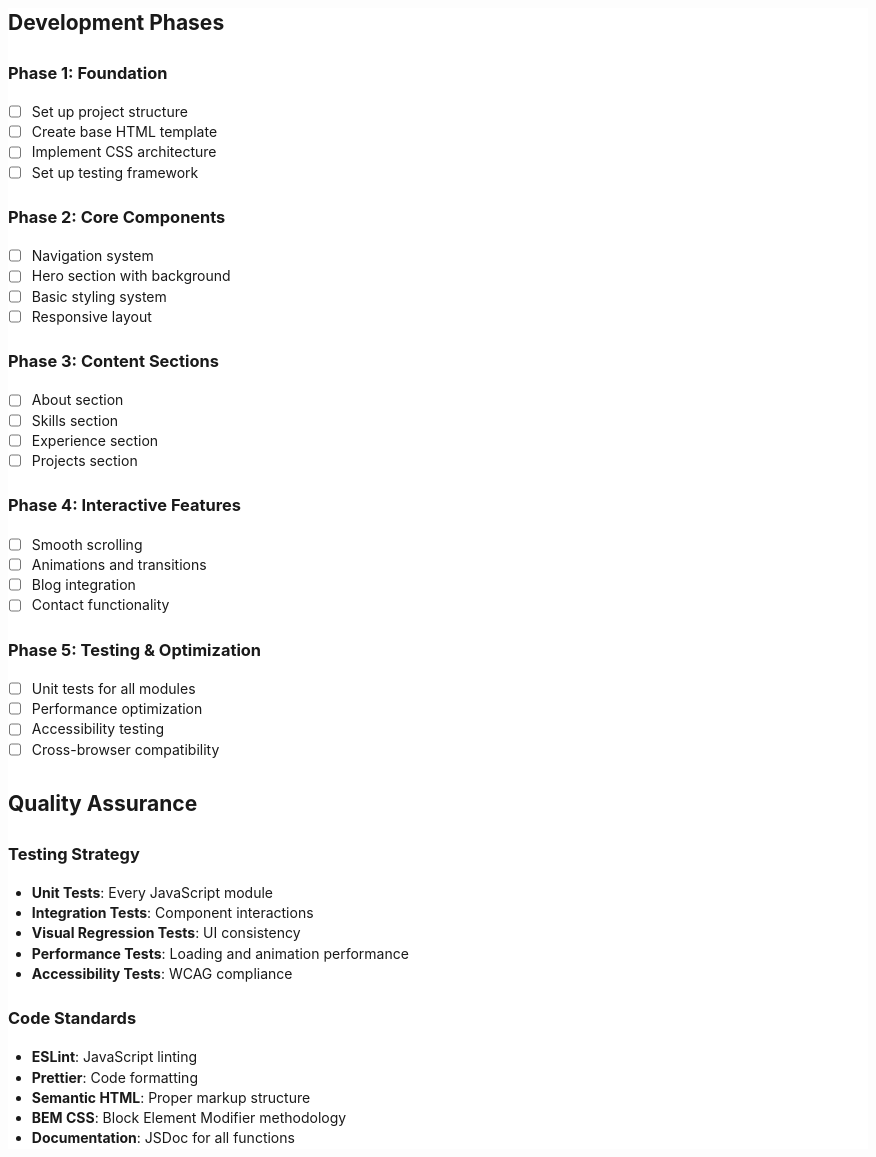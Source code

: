 ## Development Phases

### Phase 1: Foundation
- [ ] Set up project structure
- [ ] Create base HTML template
- [ ] Implement CSS architecture
- [ ] Set up testing framework

### Phase 2: Core Components
- [ ] Navigation system
- [ ] Hero section with background
- [ ] Basic styling system
- [ ] Responsive layout

### Phase 3: Content Sections
- [ ] About section
- [ ] Skills section
- [ ] Experience section
- [ ] Projects section

### Phase 4: Interactive Features
- [ ] Smooth scrolling
- [ ] Animations and transitions
- [ ] Blog integration
- [ ] Contact functionality

### Phase 5: Testing & Optimization
- [ ] Unit tests for all modules
- [ ] Performance optimization
- [ ] Accessibility testing
- [ ] Cross-browser compatibility

## Quality Assurance

### Testing Strategy
- **Unit Tests**: Every JavaScript module
- **Integration Tests**: Component interactions
- **Visual Regression Tests**: UI consistency
- **Performance Tests**: Loading and animation performance
- **Accessibility Tests**: WCAG compliance

### Code Standards
- **ESLint**: JavaScript linting
- **Prettier**: Code formatting
- **Semantic HTML**: Proper markup structure
- **BEM CSS**: Block Element Modifier methodology
- **Documentation**: JSDoc for all functions
